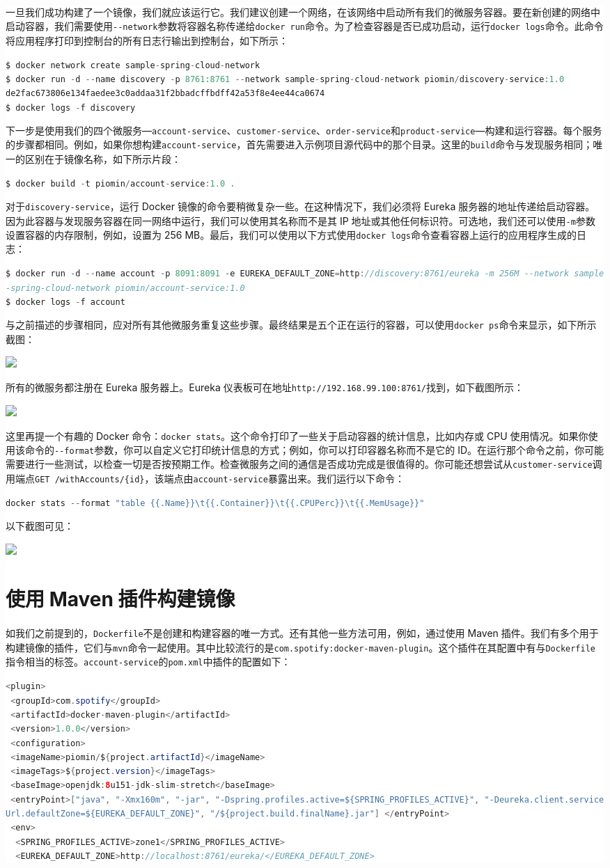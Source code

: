 一旦我们成功构建了一个镜像，我们就应该运行它。我们建议创建一个网络，在该网络中启动所有我们的微服务容器。要在新创建的网络中启动容器，我们需要使用`--network`参数将容器名称传递给`docker run`命令。为了检查容器是否已成功启动，运行`docker logs`命令。此命令将应用程序打印到控制台的所有日志行输出到控制台，如下所示：

```java
$ docker network create sample-spring-cloud-network
$ docker run -d --name discovery -p 8761:8761 --network sample-spring-cloud-network piomin/discovery-service:1.0
de2fac673806e134faedee3c0addaa31f2bbadcffbdff42a53f8e4ee44ca0674
$ docker logs -f discovery
```

下一步是使用我们的四个微服务—`account-service`、`customer-service`、`order-service`和`product-service`—构建和运行容器。每个服务的步骤都相同。例如，如果你想构建`account-service`，首先需要进入示例项目源代码中的那个目录。这里的`build`命令与发现服务相同；唯一的区别在于镜像名称，如下所示片段：

```java
$ docker build -t piomin/account-service:1.0 .
```

对于`discovery-service`，运行 Docker 镜像的命令要稍微复杂一些。在这种情况下，我们必须将 Eureka 服务器的地址传递给启动容器。因为此容器与发现服务容器在同一网络中运行，我们可以使用其名称而不是其 IP 地址或其他任何标识符。可选地，我们还可以使用`-m`参数设置容器的内存限制，例如，设置为 256 MB。最后，我们可以使用以下方式使用`docker logs`命令查看容器上运行的应用程序生成的日志：

```java
$ docker run -d --name account -p 8091:8091 -e EUREKA_DEFAULT_ZONE=http://discovery:8761/eureka -m 256M --network sample-spring-cloud-network piomin/account-service:1.0
$ docker logs -f account
```

与之前描述的步骤相同，应对所有其他微服务重复这些步骤。最终结果是五个正在运行的容器，可以使用`docker ps`命令来显示，如下所示截图：

![](https://github.com/OpenDocCN/freelearn-javaweb-zh/raw/master/docs/ms-sprcld/img/2638f3f5-f1ee-446e-8090-25e5c1622119.png)

所有的微服务都注册在 Eureka 服务器上。Eureka 仪表板可在地址`http://192.168.99.100:8761/`找到，如下截图所示：

![](https://github.com/OpenDocCN/freelearn-javaweb-zh/raw/master/docs/ms-sprcld/img/da00480d-f780-4d73-a76d-7f1055e5e176.png)

这里再提一个有趣的 Docker 命令：`docker stats`。这个命令打印了一些关于启动容器的统计信息，比如内存或 CPU 使用情况。如果你使用该命令的`--format`参数，你可以自定义它打印统计信息的方式；例如，你可以打印容器名称而不是它的 ID。在运行那个命令之前，你可能需要进行一些测试，以检查一切是否按预期工作。检查微服务之间的通信是否成功完成是很值得的。你可能还想尝试从`customer-service`调用端点`GET /withAccounts/{id}`，该端点由`account-service`暴露出来。我们运行以下命令：

```java
docker stats --format "table {{.Name}}\t{{.Container}}\t{{.CPUPerc}}\t{{.MemUsage}}" 
```

以下截图可见：

![](https://github.com/OpenDocCN/freelearn-javaweb-zh/raw/master/docs/ms-sprcld/img/4eb480b3-3149-4c73-bdc3-7885ad46bf71.png)

# 使用 Maven 插件构建镜像

如我们之前提到的，`Dockerfile`不是创建和构建容器的唯一方式。还有其他一些方法可用，例如，通过使用 Maven 插件。我们有多个用于构建镜像的插件，它们与`mvn`命令一起使用。其中比较流行的是`com.spotify:docker-maven-plugin`。这个插件在其配置中有与`Dockerfile`指令相当的标签。`account-service`的`pom.xml`中插件的配置如下：

```java
<plugin>
 <groupId>com.spotify</groupId>
 <artifactId>docker-maven-plugin</artifactId>
 <version>1.0.0</version>
 <configuration>
 <imageName>piomin/${project.artifactId}</imageName>
 <imageTags>${project.version}</imageTags>
 <baseImage>openjdk:8u151-jdk-slim-stretch</baseImage>
 <entryPoint>["java", "-Xmx160m", "-jar", "-Dspring.profiles.active=${SPRING_PROFILES_ACTIVE}", "-Deureka.client.serviceUrl.defaultZone=${EUREKA_DEFAULT_ZONE}", "/${project.build.finalName}.jar"] </entryPoint>
 <env>
  <SPRING_PROFILES_ACTIVE>zone1</SPRING_PROFILES_ACTIVE>
  <EUREKA_DEFAULT_ZONE>http://localhost:8761/eureka/</EUREKA_DEFAULT_ZONE>
```